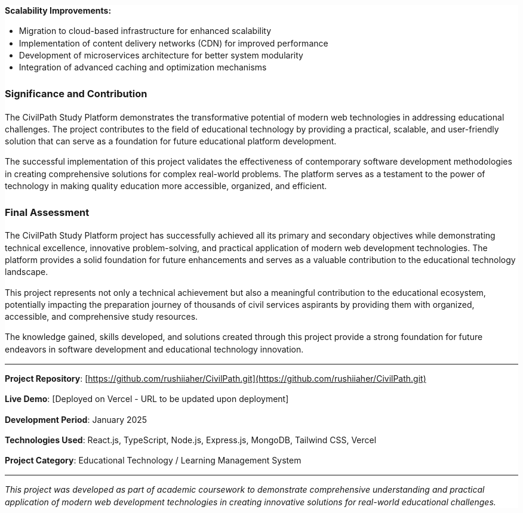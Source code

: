 **Scalability Improvements:**
- Migration to cloud-based infrastructure for enhanced scalability
- Implementation of content delivery networks (CDN) for improved performance
- Development of microservices architecture for better system modularity
- Integration of advanced caching and optimization mechanisms

### Significance and Contribution

The CivilPath Study Platform demonstrates the transformative potential of modern web technologies in addressing educational challenges. The project contributes to the field of educational technology by providing a practical, scalable, and user-friendly solution that can serve as a foundation for future educational platform development.

The successful implementation of this project validates the effectiveness of contemporary software development methodologies in creating comprehensive solutions for complex real-world problems. The platform serves as a testament to the power of technology in making quality education more accessible, organized, and efficient.

### Final Assessment

The CivilPath Study Platform project has successfully achieved all its primary and secondary objectives while demonstrating technical excellence, innovative problem-solving, and practical application of modern web development technologies. The platform provides a solid foundation for future enhancements and serves as a valuable contribution to the educational technology landscape.

This project represents not only a technical achievement but also a meaningful contribution to the educational ecosystem, potentially impacting the preparation journey of thousands of civil services aspirants by providing them with organized, accessible, and comprehensive study resources.

The knowledge gained, skills developed, and solutions created through this project provide a strong foundation for future endeavors in software development and educational technology innovation.

---

**Project Repository**: [https://github.com/rushiiaher/CivilPath.git](https://github.com/rushiiaher/CivilPath.git)

**Live Demo**: [Deployed on Vercel - URL to be updated upon deployment]

**Development Period**: January 2025

**Technologies Used**: React.js, TypeScript, Node.js, Express.js, MongoDB, Tailwind CSS, Vercel

**Project Category**: Educational Technology / Learning Management System

---

*This project was developed as part of academic coursework to demonstrate comprehensive understanding and practical application of modern web development technologies in creating innovative solutions for real-world educational challenges.*